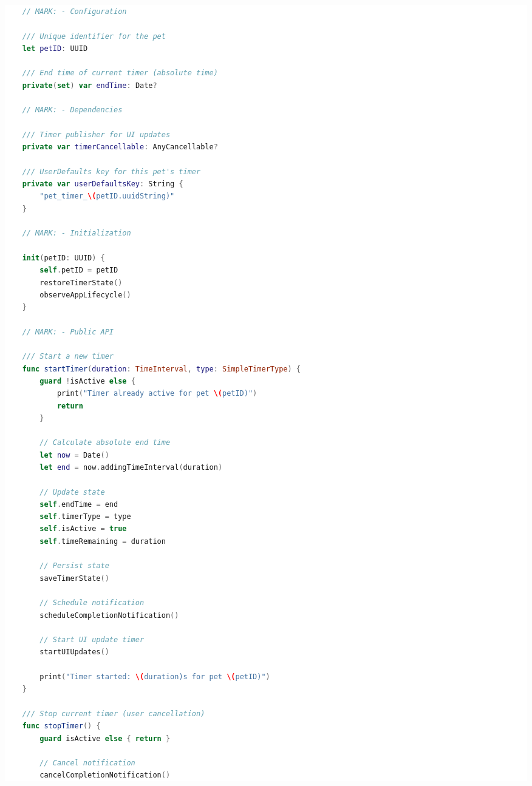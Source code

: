 ```swift
    // MARK: - Configuration

    /// Unique identifier for the pet
    let petID: UUID

    /// End time of current timer (absolute time)
    private(set) var endTime: Date?

    // MARK: - Dependencies

    /// Timer publisher for UI updates
    private var timerCancellable: AnyCancellable?

    /// UserDefaults key for this pet's timer
    private var userDefaultsKey: String {
        "pet_timer_\(petID.uuidString)"
    }

    // MARK: - Initialization

    init(petID: UUID) {
        self.petID = petID
        restoreTimerState()
        observeAppLifecycle()
    }

    // MARK: - Public API

    /// Start a new timer
    func startTimer(duration: TimeInterval, type: SimpleTimerType) {
        guard !isActive else {
            print("Timer already active for pet \(petID)")
            return
        }

        // Calculate absolute end time
        let now = Date()
        let end = now.addingTimeInterval(duration)

        // Update state
        self.endTime = end
        self.timerType = type
        self.isActive = true
        self.timeRemaining = duration

        // Persist state
        saveTimerState()

        // Schedule notification
        scheduleCompletionNotification()

        // Start UI update timer
        startUIUpdates()

        print("Timer started: \(duration)s for pet \(petID)")
    }

    /// Stop current timer (user cancellation)
    func stopTimer() {
        guard isActive else { return }

        // Cancel notification
        cancelCompletionNotification()
```